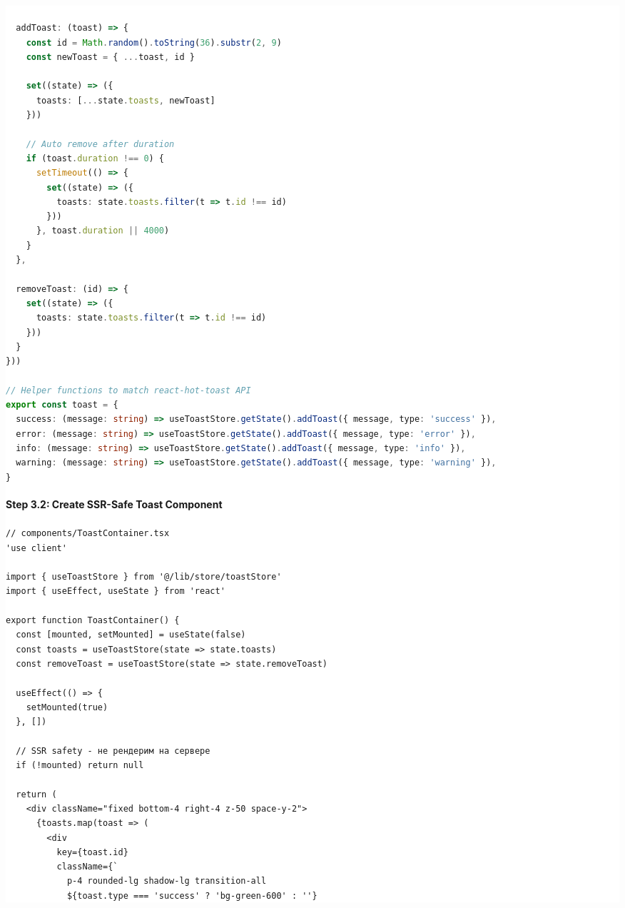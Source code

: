 ```typescript
  
  addToast: (toast) => {
    const id = Math.random().toString(36).substr(2, 9)
    const newToast = { ...toast, id }
    
    set((state) => ({
      toasts: [...state.toasts, newToast]
    }))
    
    // Auto remove after duration
    if (toast.duration !== 0) {
      setTimeout(() => {
        set((state) => ({
          toasts: state.toasts.filter(t => t.id !== id)
        }))
      }, toast.duration || 4000)
    }
  },
  
  removeToast: (id) => {
    set((state) => ({
      toasts: state.toasts.filter(t => t.id !== id)
    }))
  }
}))

// Helper functions to match react-hot-toast API
export const toast = {
  success: (message: string) => useToastStore.getState().addToast({ message, type: 'success' }),
  error: (message: string) => useToastStore.getState().addToast({ message, type: 'error' }),
  info: (message: string) => useToastStore.getState().addToast({ message, type: 'info' }),
  warning: (message: string) => useToastStore.getState().addToast({ message, type: 'warning' }),
}
```

#### Step 3.2: Create SSR-Safe Toast Component
```tsx
// components/ToastContainer.tsx
'use client'

import { useToastStore } from '@/lib/store/toastStore'
import { useEffect, useState } from 'react'

export function ToastContainer() {
  const [mounted, setMounted] = useState(false)
  const toasts = useToastStore(state => state.toasts)
  const removeToast = useToastStore(state => state.removeToast)
  
  useEffect(() => {
    setMounted(true)
  }, [])
  
  // SSR safety - не рендерим на сервере
  if (!mounted) return null
  
  return (
    <div className="fixed bottom-4 right-4 z-50 space-y-2">
      {toasts.map(toast => (
        <div
          key={toast.id}
          className={`
            p-4 rounded-lg shadow-lg transition-all
            ${toast.type === 'success' ? 'bg-green-600' : ''}
```